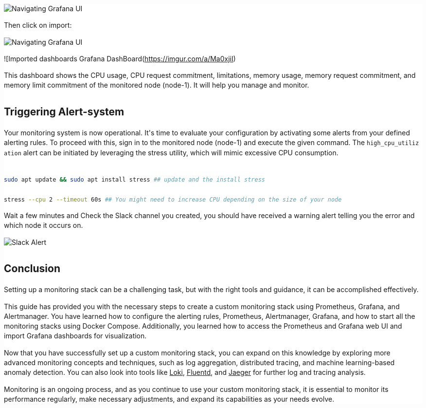 
![Navigating Grafana UI](https://imgur.com/a/Xw0m92f)

Then click on import:


![Navigating Grafana UI](https://imgur.com/a/Zcffj1J)


![Imported dashboards Grafana DashBoard(https://imgur.com/a/Ma0xjiI)

This dashboard shows the CPU usage, CPU request commitment, limitations, memory usage, memory request commitment, and memory limit commitment of the monitored node (node-1). It will help you manage and monitor. 

## Triggering Alert-system 

Your monitoring system is now operational. It's time to evaluate your configuration by activating some alerts from your defined alerting rules. To proceed with this, sign in to the monitored node (node-1) and execute the given command. The `high_cpu_utilization` alert can be initiated by leveraging the stress utility, which will mimic excessive CPU consumption.

```bash

sudo apt update && sudo apt install stress ## update and the install stress

stress --cpu 2 --timeout 60s ## You might need to increase CPU depending on the size of your node

```

Wait a few minutes and Check the  Slack channel you created, you should have received a warning alert telling you the error and which node it occurs on.


![Slack Alert](https://imgur.com/a/2lggoaI)


## Conclusion 

Setting up a monitoring stack can be a challenging task, but with the right tools and guidance, it can be accomplished effectively. 

This guide has provided you with the necessary steps to create a custom monitoring stack using Prometheus, Grafana, and Alertmanager. You have learned how to configure the alerting rules, Prometheus, Alertmanager, Grafana, and how to start all the monitoring stacks using Docker Compose. Additionally, you learned how to access the Prometheus and Grafana web UI and import Grafana dashboards for visualization. 

Now that you have successfully set up a custom monitoring stack, you can expand on this knowledge by exploring more advanced monitoring concepts and techniques, such as log aggregation, distributed tracing, and machine learning-based anomaly detection. You can also look into tools like [Loki](https://earthly.dev/blog/grafana-loki-log-aggregation-k8s/), [Fluentd](https://www.fluentd.org/), and [Jaeger](https://www.jaegertracing.io/) for further log and tracing analysis. 

Monitoring is an ongoing process, and as you continue to use your custom monitoring stack, it is essential to monitor its performance regularly, make necessary adjustments, and expand its capabilities as your needs evolve.
